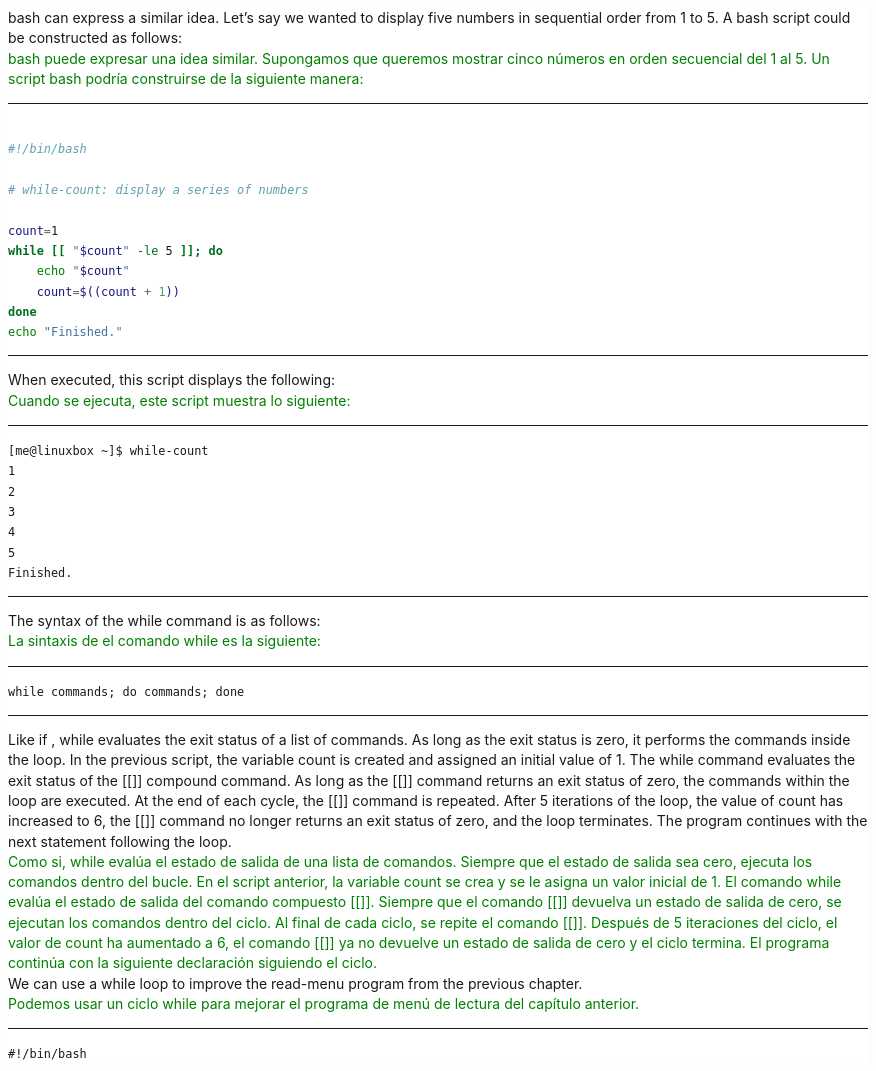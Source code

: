 bash can express a similar idea. Let’s say we wanted to display five numbers in sequential order from 1 to 5. A bash script could be constructed as follows:<br /><span style="color:green">bash puede expresar una idea similar. Supongamos que queremos mostrar cinco números en orden secuencial del 1 al 5. Un script bash podría construirse de la siguiente manera:</span>

_____
```bash

#!/bin/bash

# while-count: display a series of numbers

count=1
while [[ "$count" -le 5 ]]; do
    echo "$count"
    count=$((count + 1))
done
echo "Finished."

```
_____

When executed, this script displays the following:<br /><span style="color:green">Cuando se ejecuta, este script muestra lo siguiente:</span>
_____
```shell
[me@linuxbox ~]$ while-count
1
2
3
4
5
Finished.
```
_______

The syntax of the while command is as follows:<br /><span style="color:green">La sintaxis de el comando while es la siguiente:</span>
_____
```
while commands; do commands; done
```
_____

Like if , while evaluates the exit status of a list of commands. As long as the exit status is zero, it performs the commands inside the loop. In the previous script, the variable count is created and assigned an initial value of 1. The while command evaluates the exit status of the [[]] compound command. As long as the [[]] command returns an exit status of zero, the commands within the loop are executed. At the end of each cycle, the [[]] command is repeated. After 5 iterations of the loop, the value of count has increased to 6, the [[]] command no longer returns an exit status of zero, and the loop terminates. The program continues with the next statement following the loop.<br /><span style="color:green">Como si, while evalúa el estado de salida de una lista de comandos. Siempre que el estado de salida sea cero, ejecuta los comandos dentro del bucle. En el script anterior, la variable count se crea y se le asigna un valor inicial de 1. El comando while evalúa el estado de salida del comando compuesto [[]]. Siempre que el comando [[]] devuelva un estado de salida de cero, se ejecutan los comandos dentro del ciclo. Al final de cada ciclo, se repite el comando [[]]. Después de 5 iteraciones del ciclo, el valor de count ha aumentado a 6, el comando [[]] ya no devuelve un estado de salida de cero y el ciclo termina. El programa continúa con la siguiente declaración siguiendo el ciclo.</span><br />
We can use a while loop to improve the read-menu program from the previous chapter.<br /><span style="color:green">Podemos usar un ciclo while para mejorar el programa de menú de lectura del capítulo anterior.</span>
__________
```
#!/bin/bash
```